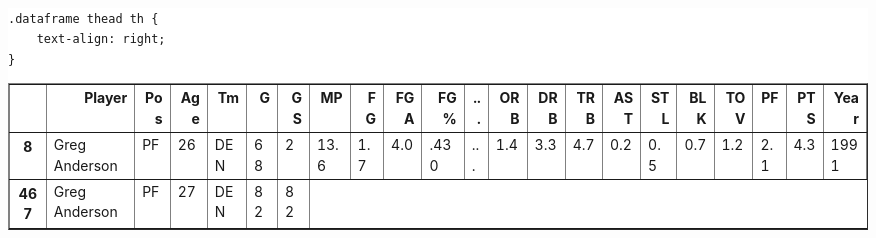     .dataframe thead th {
        text-align: right;
    }
</style>
<table border="1" class="dataframe">
  <thead>
    <tr style="text-align: right;">
      <th></th>
      <th>Player</th>
      <th>Pos</th>
      <th>Age</th>
      <th>Tm</th>
      <th>G</th>
      <th>GS</th>
      <th>MP</th>
      <th>FG</th>
      <th>FGA</th>
      <th>FG%</th>
      <th>...</th>
      <th>ORB</th>
      <th>DRB</th>
      <th>TRB</th>
      <th>AST</th>
      <th>STL</th>
      <th>BLK</th>
      <th>TOV</th>
      <th>PF</th>
      <th>PTS</th>
      <th>Year</th>
    </tr>
  </thead>
  <tbody>
    <tr>
      <th>8</th>
      <td>Greg Anderson</td>
      <td>PF</td>
      <td>26</td>
      <td>DEN</td>
      <td>68</td>
      <td>2</td>
      <td>13.6</td>
      <td>1.7</td>
      <td>4.0</td>
      <td>.430</td>
      <td>...</td>
      <td>1.4</td>
      <td>3.3</td>
      <td>4.7</td>
      <td>0.2</td>
      <td>0.5</td>
      <td>0.7</td>
      <td>1.2</td>
      <td>2.1</td>
      <td>4.3</td>
      <td>1991</td>
    </tr>
    <tr>
      <th>467</th>
      <td>Greg Anderson</td>
      <td>PF</td>
      <td>27</td>
      <td>DEN</td>
      <td>82</td>
      <td>82</td>